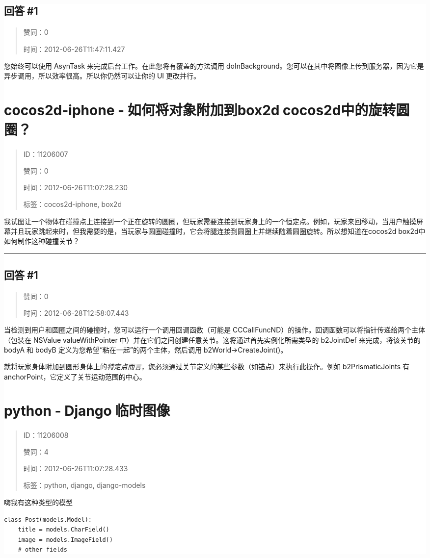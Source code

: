 ## 回答 #1

> 赞同：0
> 
> 时间：2012-06-26T11:47:11.427

您始终可以使用 AsynTask 来完成后台工作。在此您将有覆盖的方法调用 doInBackground。您可以在其中将图像上传到服务器，因为它是异步调用，所以效率很高。所以你仍然可以让你的 UI 更改并行。

# cocos2d-iphone - 如何将对象附加到box2d cocos2d中的旋转圆圈？

> ID：11206007
> 
> 赞同：0
> 
> 时间：2012-06-26T11:07:28.230
> 
> 标签：cocos2d-iphone, box2d

我试图让一个物体在碰撞点上连接到一个正在旋转的圆圈，但玩家需要连接到玩家身上的一个恒定点。例如，玩家来回移动，当用户触摸屏幕并且玩家跳起来时，但我需要的是，当玩家与圆圈碰撞时，它会将腿连接到圆圈上并继续随着圆圈旋转。所以想知道在cocos2d box2d中如何制作这种碰撞关节？

* * *

## 回答 #1

> 赞同：0
> 
> 时间：2012-06-28T12:58:07.443

当检测到用户和圆圈之间的碰撞时，您可以运行一个调用回调函数（可能是 CCCallFuncND）的操作。回调函数可以将指针传递给两个主体（包装在 NSValue valueWithPointer 中）并在它们之间创建任意关节。这将通过首先实例化所需类型的 b2JointDef 来完成，将该关节的 bodyA 和 bodyB 定义为您希望“粘在一起”的两个主体，然后调用 b2World->CreateJoint()。

就将玩家身体附加到圆形身体上的*特定点而言*，您必须通过关节定义的某些参数（如锚点）来执行此操作。例如 b2PrismaticJoints 有 anchorPoint，它定义了关节运动范围的中心。

# python - Django 临时图像

> ID：11206008
> 
> 赞同：4
> 
> 时间：2012-06-26T11:07:28.433
> 
> 标签：python, django, django-models

嗨我有这种类型的模型

```
class Post(models.Model):
    title = models.CharField()
    image = models.ImageField()
    # other fields 
```
